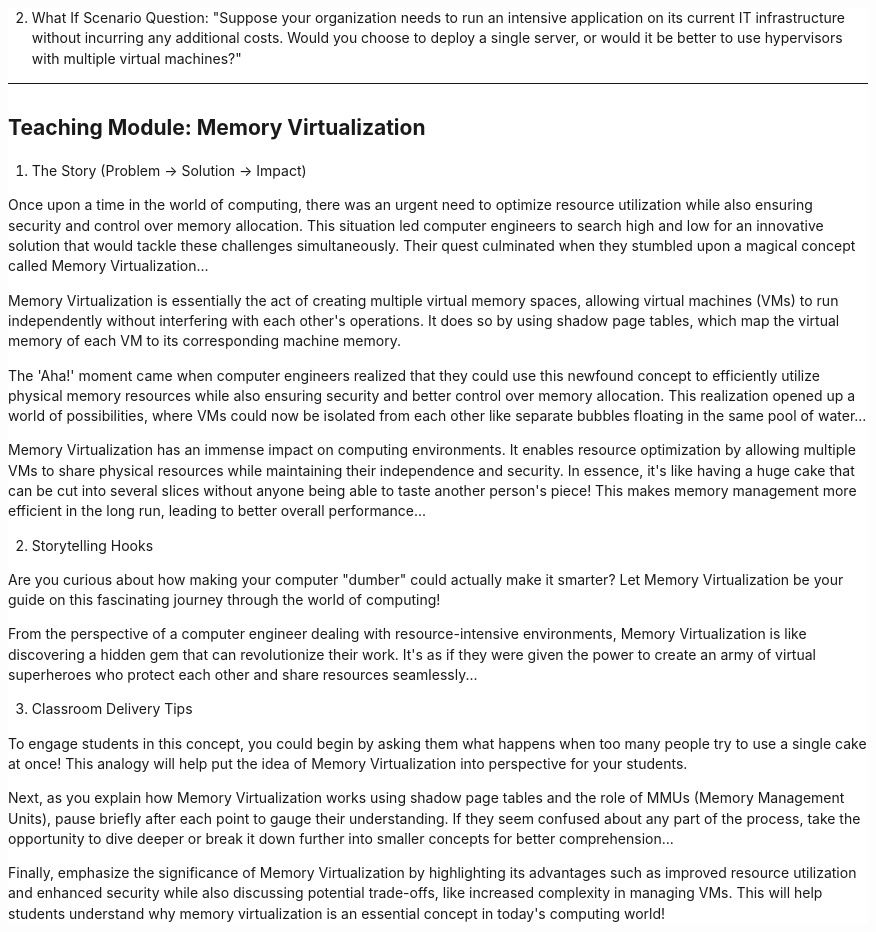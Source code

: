 2. What If Scenario Question: "Suppose your organization needs to run an intensive application on its current IT infrastructure without incurring any additional costs. Would you choose to deploy a single server, or would it be better to use hypervisors with multiple virtual machines?"


---

## Teaching Module: Memory Virtualization
1. The Story (Problem → Solution → Impact)

Once upon a time in the world of computing, there was an urgent need to optimize resource utilization while also ensuring security and control over memory allocation. This situation led computer engineers to search high and low for an innovative solution that would tackle these challenges simultaneously. Their quest culminated when they stumbled upon a magical concept called Memory Virtualization...

Memory Virtualization is essentially the act of creating multiple virtual memory spaces, allowing virtual machines (VMs) to run independently without interfering with each other's operations. It does so by using shadow page tables, which map the virtual memory of each VM to its corresponding machine memory. 

The 'Aha!' moment came when computer engineers realized that they could use this newfound concept to efficiently utilize physical memory resources while also ensuring security and better control over memory allocation. This realization opened up a world of possibilities, where VMs could now be isolated from each other like separate bubbles floating in the same pool of water...

Memory Virtualization has an immense impact on computing environments. It enables resource optimization by allowing multiple VMs to share physical resources while maintaining their independence and security. In essence, it's like having a huge cake that can be cut into several slices without anyone being able to taste another person's piece! This makes memory management more efficient in the long run, leading to better overall performance...

2. Storytelling Hooks

Are you curious about how making your computer "dumber" could actually make it smarter? Let Memory Virtualization be your guide on this fascinating journey through the world of computing!

From the perspective of a computer engineer dealing with resource-intensive environments, Memory Virtualization is like discovering a hidden gem that can revolutionize their work. It's as if they were given the power to create an army of virtual superheroes who protect each other and share resources seamlessly...

3. Classroom Delivery Tips

To engage students in this concept, you could begin by asking them what happens when too many people try to use a single cake at once! This analogy will help put the idea of Memory Virtualization into perspective for your students.

Next, as you explain how Memory Virtualization works using shadow page tables and the role of MMUs (Memory Management Units), pause briefly after each point to gauge their understanding. If they seem confused about any part of the process, take the opportunity to dive deeper or break it down further into smaller concepts for better comprehension...

Finally, emphasize the significance of Memory Virtualization by highlighting its advantages such as improved resource utilization and enhanced security while also discussing potential trade-offs, like increased complexity in managing VMs. This will help students understand why memory virtualization is an essential concept in today's computing world!

